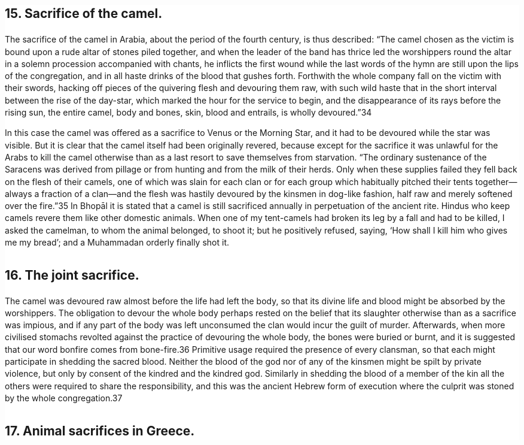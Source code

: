 




## 15. Sacrifice of the camel.



The sacrifice of the camel in Arabia, about the period of the fourth century, is thus described: “The camel chosen as the victim is bound upon a rude altar of stones piled together, and when the leader of the band has thrice led the worshippers round the altar in a solemn procession accompanied with chants, he inflicts the first wound while the last words of the hymn are still upon the lips of the congregation, and in all haste drinks of the blood that gushes forth. Forthwith the whole company fall on the victim with their swords, hacking off pieces of the quivering flesh and devouring them raw, with such wild haste that in the short interval between the rise of the day-star, which marked the hour for the service to begin, and the disappearance of its rays before the rising sun, the entire camel, body and bones, skin, blood and entrails, is wholly devoured.”34

In this case the camel was offered as a sacrifice to Venus or the Morning Star, and it had to be devoured while the star was visible. But it is clear that the camel itself had been originally revered, because except for the sacrifice it was unlawful for the Arabs to kill the camel otherwise than as a last resort to save themselves from starvation. “The ordinary sustenance of the Saracens was derived from pillage or from hunting and from the milk of their herds. Only when these supplies failed they fell back on the flesh of their camels, one of which was slain for each clan or for each group which habitually pitched their tents together—always a fraction of a clan—and the flesh was hastily devoured by the kinsmen in dog-like fashion, half raw and merely softened over the fire.”35 In Bhopāl it is stated that a camel is still sacrificed annually in perpetuation of the ancient rite. Hindus who keep camels revere them like other domestic animals. When one of my tent-camels had broken its leg by a fall and had to be killed, I asked the camelman, to whom the animal belonged, to shoot it; but he positively refused, saying, ‘How shall I kill him who gives me my bread’; and a Muhammadan orderly finally shot it.





## 16. The joint sacrifice.



The camel was devoured raw almost before the life had left the body, so that its divine life and blood might be absorbed by the worshippers. The obligation to devour the whole body perhaps rested on the belief that its slaughter otherwise than as a sacrifice was impious, and if any part of the body was left unconsumed the clan would incur the guilt of murder. Afterwards, when more civilised stomachs revolted against the practice of devouring the whole body, the bones were buried or burnt, and it is suggested that our word bonfire comes from bone-fire.36 Primitive usage required the presence of every clansman, so that each might participate in shedding the sacred blood. Neither the blood of the god nor of any of the kinsmen might be spilt by private violence, but only by consent of the kindred and the kindred god. Similarly in shedding the blood of a member of the kin all the others were required to share the responsibility, and this was the ancient Hebrew form of execution where the culprit was stoned by the whole congregation.37





## 17. Animal sacrifices in Greece.
